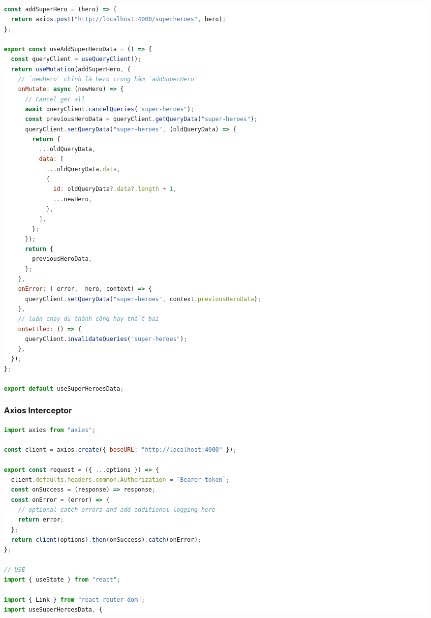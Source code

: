 ```js
const addSuperHero = (hero) => {
  return axios.post("http://localhost:4000/superheroes", hero);
};

export const useAddSuperHeroData = () => {
  const queryClient = useQueryClient();
  return useMutation(addSuperHero, {
    // `newHero` chính là hero trong hàm `addSuperHero`
    onMutate: async (newHero) => {
      // Cancel get all
      await queryClient.cancelQueries("super-heroes");
      const previousHeroData = queryClient.getQueryData("super-heroes");
      queryClient.setQueryData("super-heroes", (oldQueryData) => {
        return {
          ...oldQueryData,
          data: [
            ...oldQueryData.data,
            {
              id: oldQueryData?.data?.length + 1,
              ...newHero,
            },
          ],
        };
      });
      return {
        previousHeroData,
      };
    },
    onError: (_error, _hero, context) => {
      queryClient.setQueryData("super-heroes", context.previousHeroData);
    },
    // luôn chạy dù thành công hay thất bại
    onSettled: () => {
      queryClient.invalidateQueries("super-heroes");
    },
  });
};

export default useSuperHeroesData;
```

### Axios Interceptor

```js
import axios from "axios";

const client = axios.create({ baseURL: "http://localhost:4000" });

export const request = ({ ...options }) => {
  client.defaults.headers.common.Authorization = `Bearer token`;
  const onSuccess = (response) => response;
  const onError = (error) => {
    // optional catch errors and add additional logging here
    return error;
  };
  return client(options).then(onSuccess).catch(onError);
};

// USE
import { useState } from "react";

import { Link } from "react-router-dom";
import useSuperHeroesData, {
```